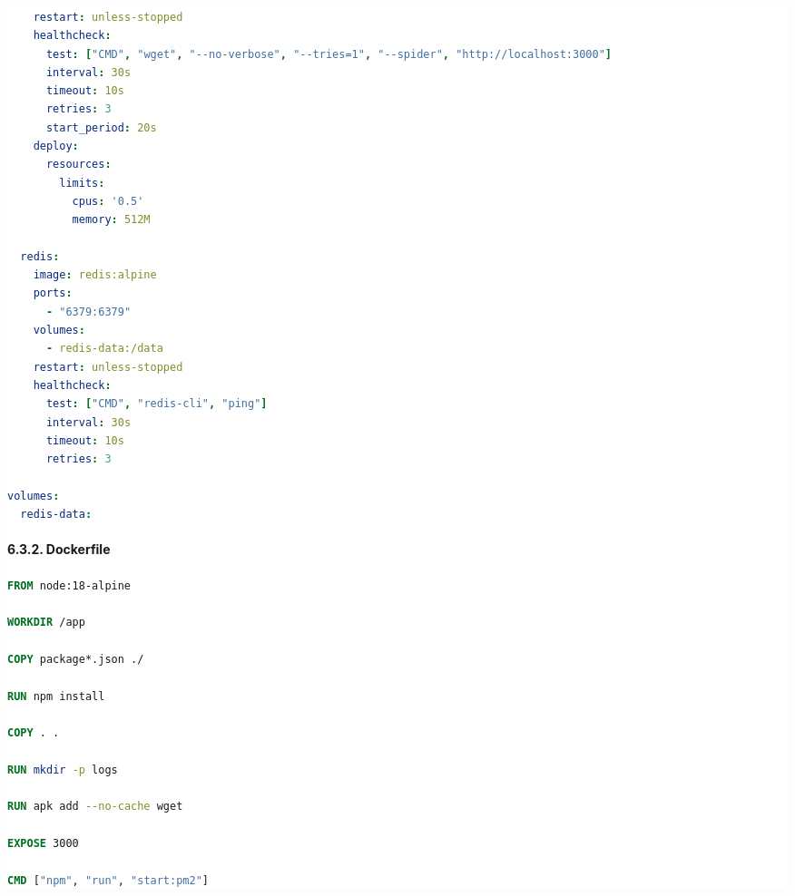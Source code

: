 ```yaml
    restart: unless-stopped
    healthcheck:
      test: ["CMD", "wget", "--no-verbose", "--tries=1", "--spider", "http://localhost:3000"]
      interval: 30s
      timeout: 10s
      retries: 3
      start_period: 20s
    deploy:
      resources:
        limits:
          cpus: '0.5'
          memory: 512M

  redis:
    image: redis:alpine
    ports:
      - "6379:6379"
    volumes:
      - redis-data:/data
    restart: unless-stopped
    healthcheck:
      test: ["CMD", "redis-cli", "ping"]
      interval: 30s
      timeout: 10s
      retries: 3

volumes:
  redis-data:
```

#### 6.3.2. Dockerfile
```dockerfile
FROM node:18-alpine

WORKDIR /app

COPY package*.json ./

RUN npm install

COPY . .

RUN mkdir -p logs

RUN apk add --no-cache wget

EXPOSE 3000

CMD ["npm", "run", "start:pm2"]
```
